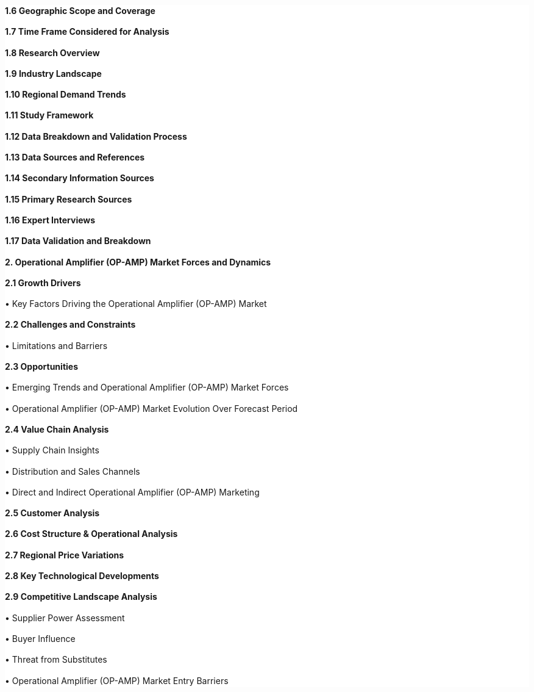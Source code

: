 <strong>1.6 Geographic Scope and Coverage</strong>

<strong>1.7 Time Frame Considered for Analysis</strong>

<strong>1.8 Research Overview</strong>

<strong>1.9 Industry Landscape</strong>

<strong>1.10 Regional Demand Trends</strong>

<strong>1.11 Study Framework</strong>

<strong>1.12 Data Breakdown and Validation Process</strong>

<strong>1.13 Data Sources and References</strong>

<strong>1.14 Secondary Information Sources</strong>

<strong>1.15 Primary Research Sources</strong>

<strong>1.16 Expert Interviews</strong>

<strong>1.17 Data Validation and Breakdown</strong>

<strong>2. Operational Amplifier (OP-AMP) Market Forces and Dynamics</strong>

<strong>2.1 Growth Drivers</strong>

• Key Factors Driving the Operational Amplifier (OP-AMP) Market

<strong>2.2 Challenges and Constraints</strong>

• Limitations and Barriers

<strong>2.3 Opportunities</strong>

• Emerging Trends and Operational Amplifier (OP-AMP) Market Forces

• Operational Amplifier (OP-AMP) Market Evolution Over Forecast Period

<strong>2.4 Value Chain Analysis</strong>

• Supply Chain Insights

• Distribution and Sales Channels

• Direct and Indirect Operational Amplifier (OP-AMP) Marketing

<strong>2.5 Customer Analysis</strong>

<strong>2.6 Cost Structure & Operational Analysis</strong>

<strong>2.7 Regional Price Variations</strong>

<strong>2.8 Key Technological Developments</strong>

<strong>2.9 Competitive Landscape Analysis</strong>

• Supplier Power Assessment

• Buyer Influence

• Threat from Substitutes

• Operational Amplifier (OP-AMP) Market Entry Barriers
